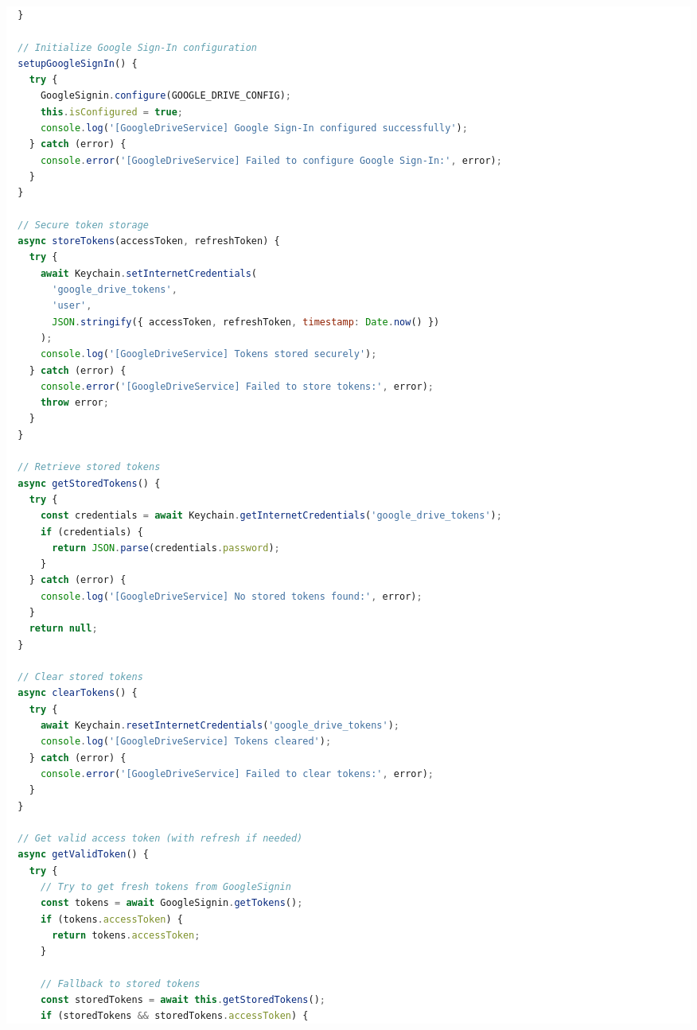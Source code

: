 ```javascript
  }

  // Initialize Google Sign-In configuration
  setupGoogleSignIn() {
    try {
      GoogleSignin.configure(GOOGLE_DRIVE_CONFIG);
      this.isConfigured = true;
      console.log('[GoogleDriveService] Google Sign-In configured successfully');
    } catch (error) {
      console.error('[GoogleDriveService] Failed to configure Google Sign-In:', error);
    }
  }

  // Secure token storage
  async storeTokens(accessToken, refreshToken) {
    try {
      await Keychain.setInternetCredentials(
        'google_drive_tokens',
        'user',
        JSON.stringify({ accessToken, refreshToken, timestamp: Date.now() })
      );
      console.log('[GoogleDriveService] Tokens stored securely');
    } catch (error) {
      console.error('[GoogleDriveService] Failed to store tokens:', error);
      throw error;
    }
  }

  // Retrieve stored tokens
  async getStoredTokens() {
    try {
      const credentials = await Keychain.getInternetCredentials('google_drive_tokens');
      if (credentials) {
        return JSON.parse(credentials.password);
      }
    } catch (error) {
      console.log('[GoogleDriveService] No stored tokens found:', error);
    }
    return null;
  }

  // Clear stored tokens
  async clearTokens() {
    try {
      await Keychain.resetInternetCredentials('google_drive_tokens');
      console.log('[GoogleDriveService] Tokens cleared');
    } catch (error) {
      console.error('[GoogleDriveService] Failed to clear tokens:', error);
    }
  }

  // Get valid access token (with refresh if needed)
  async getValidToken() {
    try {
      // Try to get fresh tokens from GoogleSignin
      const tokens = await GoogleSignin.getTokens();
      if (tokens.accessToken) {
        return tokens.accessToken;
      }

      // Fallback to stored tokens
      const storedTokens = await this.getStoredTokens();
      if (storedTokens && storedTokens.accessToken) {
```